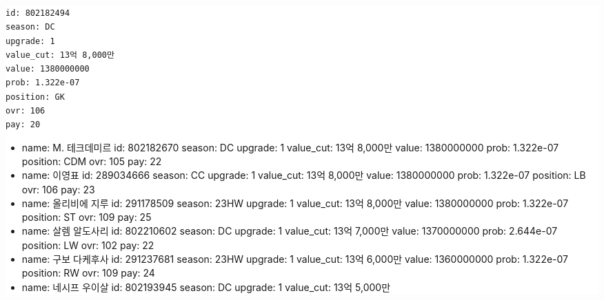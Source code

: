     id: 802182494
    season: DC
    upgrade: 1
    value_cut: 13억 8,000만
    value: 1380000000
    prob: 1.322e-07
    position: GK
    ovr: 106
    pay: 20
  - name: M. 테크데미르
    id: 802182670
    season: DC
    upgrade: 1
    value_cut: 13억 8,000만
    value: 1380000000
    prob: 1.322e-07
    position: CDM
    ovr: 105
    pay: 22
  - name: 이영표
    id: 289034666
    season: CC
    upgrade: 1
    value_cut: 13억 8,000만
    value: 1380000000
    prob: 1.322e-07
    position: LB
    ovr: 106
    pay: 23
  - name: 올리비에 지루
    id: 291178509
    season: 23HW
    upgrade: 1
    value_cut: 13억 8,000만
    value: 1380000000
    prob: 1.322e-07
    position: ST
    ovr: 109
    pay: 25
  - name: 살렘 알도사리
    id: 802210602
    season: DC
    upgrade: 1
    value_cut: 13억 7,000만
    value: 1370000000
    prob: 2.644e-07
    position: LW
    ovr: 102
    pay: 22
  - name: 구보 다케후사
    id: 291237681
    season: 23HW
    upgrade: 1
    value_cut: 13억 6,000만
    value: 1360000000
    prob: 1.322e-07
    position: RW
    ovr: 109
    pay: 24
  - name: 네시프 우이살
    id: 802193945
    season: DC
    upgrade: 1
    value_cut: 13억 5,000만